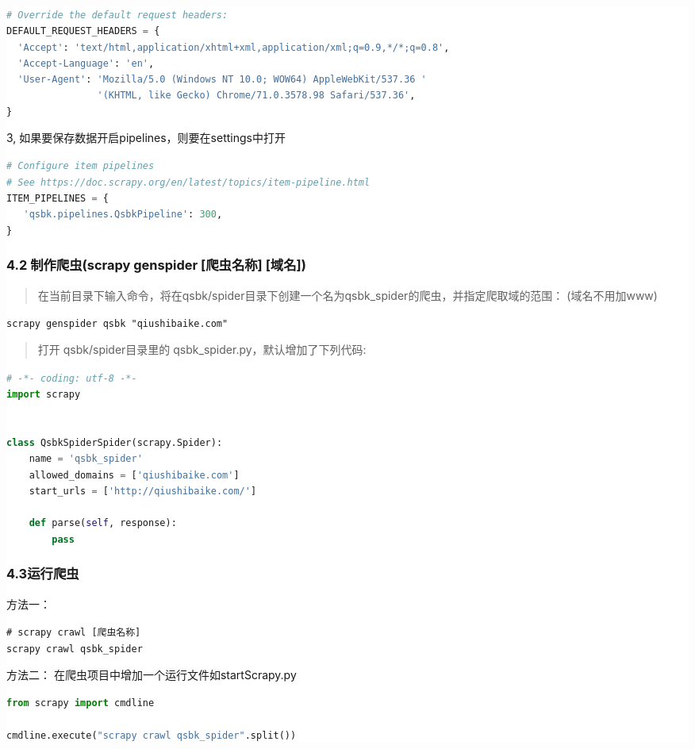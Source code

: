 ```python
# Override the default request headers:
DEFAULT_REQUEST_HEADERS = {
  'Accept': 'text/html,application/xhtml+xml,application/xml;q=0.9,*/*;q=0.8',
  'Accept-Language': 'en',
  'User-Agent': 'Mozilla/5.0 (Windows NT 10.0; WOW64) AppleWebKit/537.36 '
                '(KHTML, like Gecko) Chrome/71.0.3578.98 Safari/537.36',
}
```
3, 如果要保存数据开启pipelines，则要在settings中打开
```python
# Configure item pipelines
# See https://doc.scrapy.org/en/latest/topics/item-pipeline.html
ITEM_PIPELINES = {
   'qsbk.pipelines.QsbkPipeline': 300,
}

```

### 4.2 制作爬虫(scrapy genspider [爬虫名称] [域名])
> 在当前目录下输入命令，将在qsbk/spider目录下创建一个名为qsbk_spider的爬虫，并指定爬取域的范围：
> (域名不用加www)
```shell
scrapy genspider qsbk "qiushibaike.com"
```
> 打开 qsbk/spider目录里的 qsbk_spider.py，默认增加了下列代码:
```python
# -*- coding: utf-8 -*-
import scrapy


class QsbkSpiderSpider(scrapy.Spider):
    name = 'qsbk_spider'
    allowed_domains = ['qiushibaike.com']
    start_urls = ['http://qiushibaike.com/']

    def parse(self, response):
        pass

```

### 4.3运行爬虫
方法一：
```shell
# scrapy crawl [爬虫名称]
scrapy crawl qsbk_spider
```
方法二：
在爬虫项目中增加一个运行文件如startScrapy.py
```python
from scrapy import cmdline

cmdline.execute("scrapy crawl qsbk_spider".split())
```
